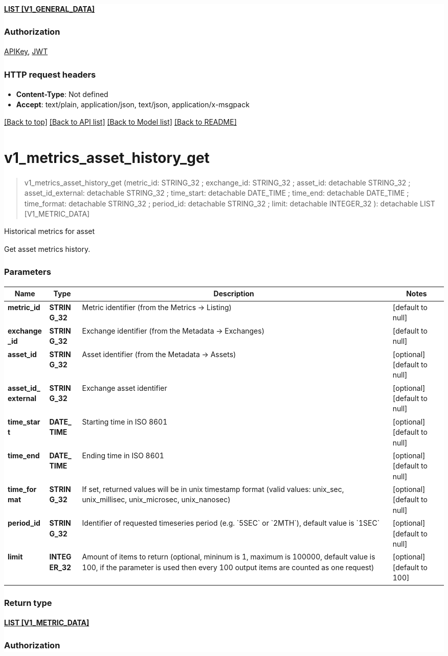 [**LIST [V1_GENERAL_DATA]**](v1.GeneralData.md)

### Authorization

[APIKey](../README.md#APIKey), [JWT](../README.md#JWT)

### HTTP request headers

 - **Content-Type**: Not defined
 - **Accept**: text/plain, application/json, text/json, application/x-msgpack

[[Back to top]](#) [[Back to API list]](../README.md#documentation-for-api-endpoints) [[Back to Model list]](../README.md#documentation-for-models) [[Back to README]](../README.md)

# **v1_metrics_asset_history_get**
> v1_metrics_asset_history_get (metric_id: STRING_32 ; exchange_id: STRING_32 ; asset_id:  detachable STRING_32 ; asset_id_external:  detachable STRING_32 ; time_start:  detachable DATE_TIME ; time_end:  detachable DATE_TIME ; time_format:  detachable STRING_32 ; period_id:  detachable STRING_32 ; limit:  detachable INTEGER_32 ): detachable LIST [V1_METRIC_DATA]


Historical metrics for asset

Get asset metrics history.


### Parameters

Name | Type | Description  | Notes
------------- | ------------- | ------------- | -------------
 **metric_id** | **STRING_32**| Metric identifier (from the Metrics -&gt; Listing) | [default to null]
 **exchange_id** | **STRING_32**| Exchange identifier (from the Metadata -&gt; Exchanges) | [default to null]
 **asset_id** | **STRING_32**| Asset identifier (from the Metadata -&gt; Assets) | [optional] [default to null]
 **asset_id_external** | **STRING_32**| Exchange asset identifier | [optional] [default to null]
 **time_start** | **DATE_TIME**| Starting time in ISO 8601 | [optional] [default to null]
 **time_end** | **DATE_TIME**| Ending time in ISO 8601 | [optional] [default to null]
 **time_format** | **STRING_32**| If set, returned values will be in unix timestamp format (valid values: unix_sec, unix_millisec, unix_microsec, unix_nanosec) | [optional] [default to null]
 **period_id** | **STRING_32**| Identifier of requested timeseries period (e.g. &#x60;5SEC&#x60; or &#x60;2MTH&#x60;), default value is &#x60;1SEC&#x60; | [optional] [default to null]
 **limit** | **INTEGER_32**| Amount of items to return (optional, mininum is 1, maximum is 100000, default value is 100, if the parameter is used then every 100 output items are counted as one request) | [optional] [default to 100]

### Return type

[**LIST [V1_METRIC_DATA]**](v1.MetricData.md)

### Authorization

